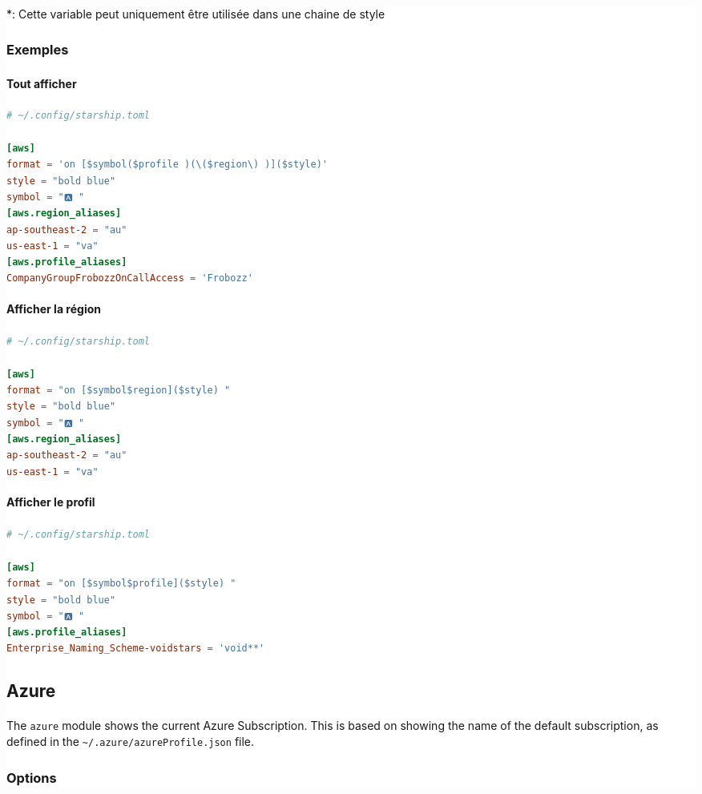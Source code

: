 *: Cette variable peut uniquement être utilisée dans une chaine de style

### Exemples

#### Tout afficher

```toml
# ~/.config/starship.toml

[aws]
format = 'on [$symbol($profile )(\($region\) )]($style)'
style = "bold blue"
symbol = "🅰 "
[aws.region_aliases]
ap-southeast-2 = "au"
us-east-1 = "va"
[aws.profile_aliases]
CompanyGroupFrobozzOnCallAccess = 'Frobozz'
```

#### Afficher la région

```toml
# ~/.config/starship.toml

[aws]
format = "on [$symbol$region]($style) "
style = "bold blue"
symbol = "🅰 "
[aws.region_aliases]
ap-southeast-2 = "au"
us-east-1 = "va"
```

#### Afficher le profil

```toml
# ~/.config/starship.toml

[aws]
format = "on [$symbol$profile]($style) "
style = "bold blue"
symbol = "🅰 "
[aws.profile_aliases]
Enterprise_Naming_Scheme-voidstars = 'void**'
```

## Azure

The `azure` module shows the current Azure Subscription. This is based on showing the name of the default subscription, as defined in the `~/.azure/azureProfile.json` file.

### Options
